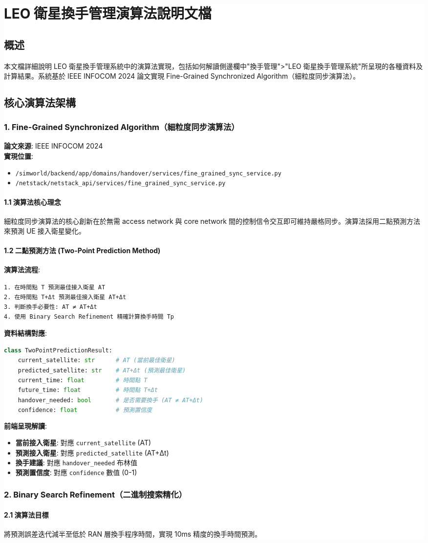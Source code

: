 # LEO 衛星換手管理演算法說明文檔

## 概述

本文檔詳細說明 LEO 衛星換手管理系統中的演算法實現，包括如何解讀側邊欄中"換手管理">"LEO 衛星換手管理系統"所呈現的各種資料及計算結果。系統基於 IEEE INFOCOM 2024 論文實現 Fine-Grained Synchronized Algorithm（細粒度同步演算法）。

## 核心演算法架構

### 1. Fine-Grained Synchronized Algorithm（細粒度同步演算法）

**論文來源**: IEEE INFOCOM 2024  
**實現位置**: 
- `/simworld/backend/app/domains/handover/services/fine_grained_sync_service.py`
- `/netstack/netstack_api/services/fine_grained_sync_service.py`

#### 1.1 演算法核心理念

細粒度同步演算法的核心創新在於無需 access network 與 core network 間的控制信令交互即可維持嚴格同步。演算法採用二點預測方法來預測 UE 接入衛星變化。

#### 1.2 二點預測方法 (Two-Point Prediction Method)

**演算法流程**:
```
1. 在時間點 T 預測最佳接入衛星 AT
2. 在時間點 T+Δt 預測最佳接入衛星 AT+Δt  
3. 判斷換手必要性: AT ≠ AT+Δt
4. 使用 Binary Search Refinement 精確計算換手時間 Tp
```

**資料結構對應**:
```python
class TwoPointPredictionResult:
    current_satellite: str      # AT (當前最佳衛星)
    predicted_satellite: str    # AT+Δt (預測最佳衛星)
    current_time: float         # 時間點 T
    future_time: float          # 時間點 T+Δt
    handover_needed: bool       # 是否需要換手 (AT ≠ AT+Δt)
    confidence: float           # 預測置信度
```

**前端呈現解讀**:
- **當前接入衛星**: 對應 `current_satellite` (AT)
- **預測接入衛星**: 對應 `predicted_satellite` (AT+Δt)
- **換手建議**: 對應 `handover_needed` 布林值
- **預測置信度**: 對應 `confidence` 數值 (0-1)

### 2. Binary Search Refinement（二進制搜索精化）

#### 2.1 演算法目標

將預測誤差迭代減半至低於 RAN 層換手程序時間，實現 10ms 精度的換手時間預測。
